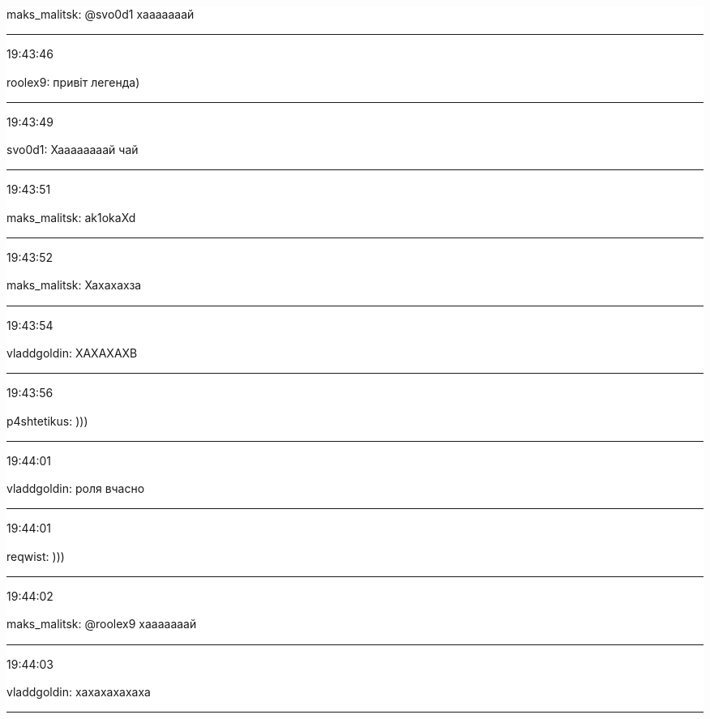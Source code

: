 maks_malitsk: @svo0d1 хааааааай

---

19:43:46

roolex9: привіт легенда)

---

19:43:49

svo0d1: Хаааааааай чай

---

19:43:51

maks_malitsk: ak1okaXd

---

19:43:52

maks_malitsk: Хахахахза

---

19:43:54

vladdgoldin: ХАХАХАХВ

---

19:43:56

p4shtetikus: )))

---

19:44:01

vladdgoldin: роля вчасно

---

19:44:01

reqwist: )))

---

19:44:02

maks_malitsk: @roolex9 хааааааай

---

19:44:03

vladdgoldin: хахахахахаха

---
